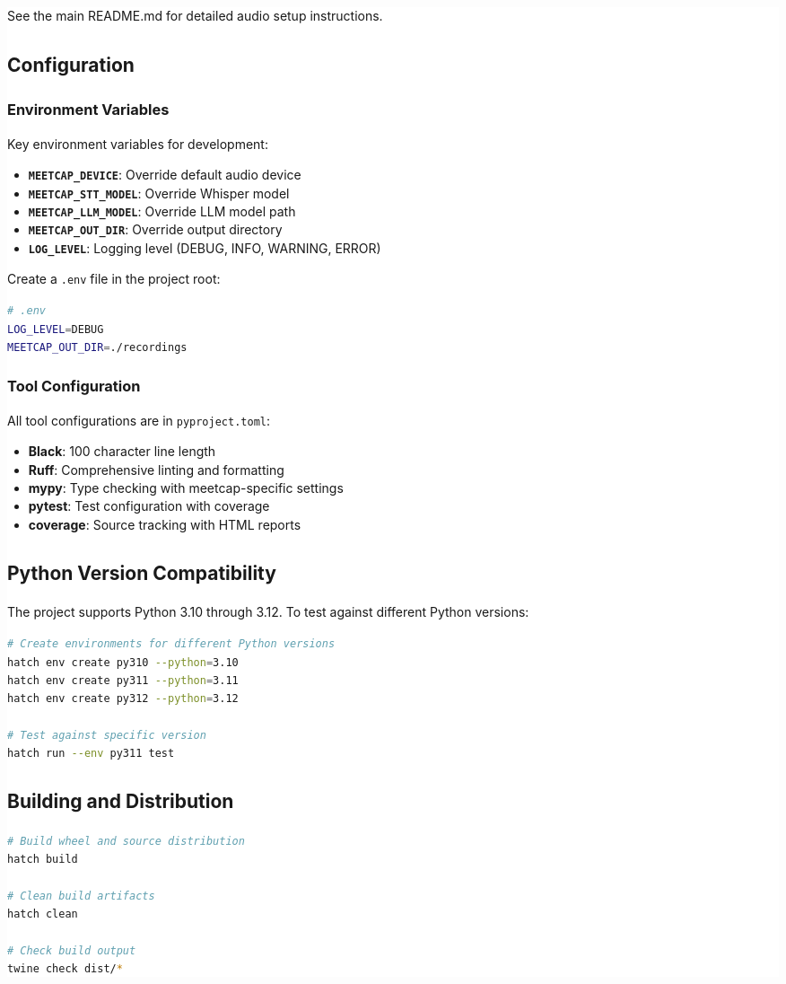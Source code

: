 See the main README.md for detailed audio setup instructions.

## Configuration

### Environment Variables

Key environment variables for development:

- **`MEETCAP_DEVICE`**: Override default audio device
- **`MEETCAP_STT_MODEL`**: Override Whisper model
- **`MEETCAP_LLM_MODEL`**: Override LLM model path
- **`MEETCAP_OUT_DIR`**: Override output directory
- **`LOG_LEVEL`**: Logging level (DEBUG, INFO, WARNING, ERROR)

Create a `.env` file in the project root:

```bash
# .env
LOG_LEVEL=DEBUG
MEETCAP_OUT_DIR=./recordings
```

### Tool Configuration

All tool configurations are in `pyproject.toml`:

- **Black**: 100 character line length
- **Ruff**: Comprehensive linting and formatting
- **mypy**: Type checking with meetcap-specific settings
- **pytest**: Test configuration with coverage
- **coverage**: Source tracking with HTML reports

## Python Version Compatibility

The project supports Python 3.10 through 3.12. To test against different Python versions:

```bash
# Create environments for different Python versions
hatch env create py310 --python=3.10
hatch env create py311 --python=3.11
hatch env create py312 --python=3.12

# Test against specific version
hatch run --env py311 test
```

## Building and Distribution

```bash
# Build wheel and source distribution
hatch build

# Clean build artifacts
hatch clean

# Check build output
twine check dist/*
```
